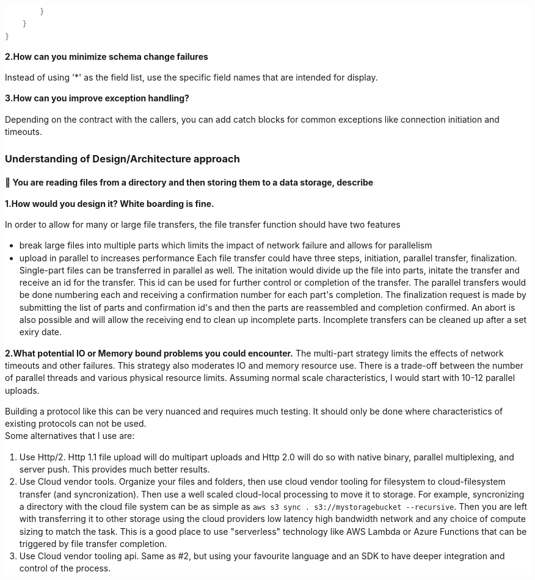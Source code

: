 ```cs
        }
    }
}
```

**2.How can you minimize schema change failures**

Instead of using '*' as the field list, use the specific field names that are intended for display.

**3.How can you improve exception handling?**

Depending on the contract with the callers, you can add catch blocks for common exceptions like connection initiation and timeouts.

### Understanding of Design/Architecture approach

** You are reading files from a directory and then storing them to a data storage, describe** 

**1.How would you design it? White boarding is fine.**

In order to allow for many or large file transfers, the file transfer function should have two features
- break large files into multiple parts which limits the impact of network failure and allows for parallelism  
- upload in parallel to increases performance
Each file transfer could have three steps, initiation, parallel transfer, finalization. Single-part files can be transferred in parallel as well. The initation would divide up the file into parts, initate the transfer and receive an id for the transfer. This id can be used for further control or completion of the transfer. The parallel transfers would be done numbering each and receiving a confirmation number for each part's completion. The finalization request is made by submitting the list of parts and confirmation id's and then the parts are reassembled and completion confirmed. An abort is also possible and will allow the receiving end to clean up incomplete parts. Incomplete transfers can be cleaned up after a set exiry date.

**2.What potential IO or Memory bound problems you could encounter.**
The multi-part strategy limits the effects of network timeouts and other failures.
This strategy also moderates IO and memory resource use.
There is a trade-off between the number of parallel threads and various physical resource limits. 
Assuming normal scale characteristics, I would start with 10-12 parallel uploads.

Building a protocol like this can be very nuanced and requires much testing. It should only be done where characteristics of existing protocols can not be used.  
Some alternatives that I use are:  
1. Use Http/2. Http 1.1 file upload will do multipart uploads and Http 2.0 will do so with native binary, parallel multiplexing, and server push. This provides much better results. 
2. Use Cloud vendor tools. Organize your files and folders, then use cloud vendor tooling for filesystem to cloud-filesystem transfer (and syncronization). Then use a well scaled cloud-local processing to move it to storage. For example, syncronizing a directory with the cloud file system can be as simple as `aws s3 sync . s3://mystoragebucket --recursive`. Then you are left with transferring it to other storage using the cloud providers low latency high bandwidth network and any choice of compute sizing to match the task. This is a good place to use "serverless" technology like AWS Lambda or Azure Functions that can be triggered by file transfer completion.
3. Use Cloud vendor tooling api. Same as #2, but using your favourite language and an SDK to have deeper integration and control of the process.
